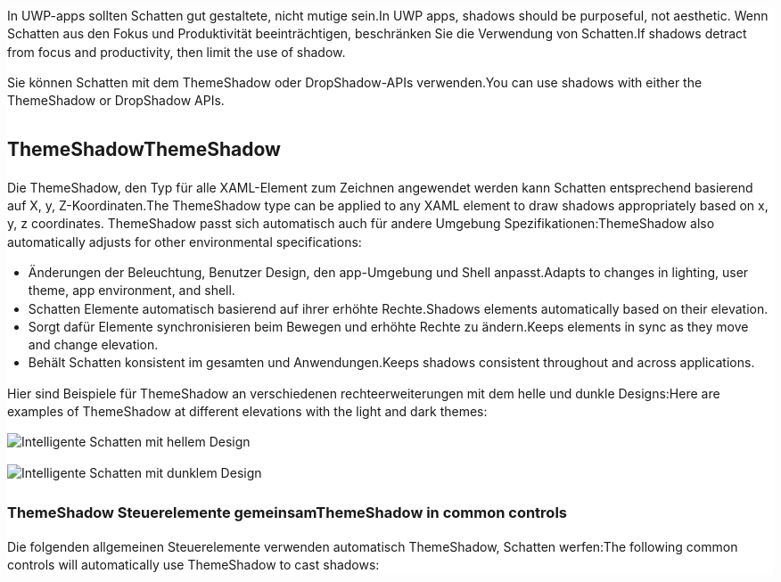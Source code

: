 <span data-ttu-id="a4d1c-141">In UWP-apps sollten Schatten gut gestaltete, nicht mutige sein.</span><span class="sxs-lookup"><span data-stu-id="a4d1c-141">In UWP apps, shadows should be purposeful, not aesthetic.</span></span> <span data-ttu-id="a4d1c-142">Wenn Schatten aus den Fokus und Produktivität beeinträchtigen, beschränken Sie die Verwendung von Schatten.</span><span class="sxs-lookup"><span data-stu-id="a4d1c-142">If shadows detract from focus and productivity, then limit the use of shadow.</span></span>

<span data-ttu-id="a4d1c-143">Sie können Schatten mit dem ThemeShadow oder DropShadow-APIs verwenden.</span><span class="sxs-lookup"><span data-stu-id="a4d1c-143">You can use shadows with either the ThemeShadow or DropShadow APIs.</span></span>

## <a name="themeshadow"></a><span data-ttu-id="a4d1c-144">ThemeShadow</span><span class="sxs-lookup"><span data-stu-id="a4d1c-144">ThemeShadow</span></span>

<span data-ttu-id="a4d1c-145">Die ThemeShadow, den Typ für alle XAML-Element zum Zeichnen angewendet werden kann Schatten entsprechend basierend auf X, y, Z-Koordinaten.</span><span class="sxs-lookup"><span data-stu-id="a4d1c-145">The ThemeShadow type can be applied to any XAML element to draw shadows appropriately based on x, y, z coordinates.</span></span> <span data-ttu-id="a4d1c-146">ThemeShadow passt sich automatisch auch für andere Umgebung Spezifikationen:</span><span class="sxs-lookup"><span data-stu-id="a4d1c-146">ThemeShadow also automatically adjusts for other environmental specifications:</span></span>

- <span data-ttu-id="a4d1c-147">Änderungen der Beleuchtung, Benutzer Design, den app-Umgebung und Shell anpasst.</span><span class="sxs-lookup"><span data-stu-id="a4d1c-147">Adapts to changes in lighting, user theme, app environment, and shell.</span></span>
- <span data-ttu-id="a4d1c-148">Schatten Elemente automatisch basierend auf ihrer erhöhte Rechte.</span><span class="sxs-lookup"><span data-stu-id="a4d1c-148">Shadows elements automatically based on their elevation.</span></span>
- <span data-ttu-id="a4d1c-149">Sorgt dafür Elemente synchronisieren beim Bewegen und erhöhte Rechte zu ändern.</span><span class="sxs-lookup"><span data-stu-id="a4d1c-149">Keeps elements in sync as they move and change elevation.</span></span>
- <span data-ttu-id="a4d1c-150">Behält Schatten konsistent im gesamten und Anwendungen.</span><span class="sxs-lookup"><span data-stu-id="a4d1c-150">Keeps shadows consistent throughout and across applications.</span></span>

<span data-ttu-id="a4d1c-151">Hier sind Beispiele für ThemeShadow an verschiedenen rechteerweiterungen mit dem helle und dunkle Designs:</span><span class="sxs-lookup"><span data-stu-id="a4d1c-151">Here are examples of ThemeShadow at different elevations with the light and dark themes:</span></span>

![Intelligente Schatten mit hellem Design](images/elevation-shadow/smartshadow-light.svg)

![Intelligente Schatten mit dunklem Design](images/elevation-shadow/smartshadow-dark.svg)

### <a name="themeshadow-in-common-controls"></a><span data-ttu-id="a4d1c-154">ThemeShadow Steuerelemente gemeinsam</span><span class="sxs-lookup"><span data-stu-id="a4d1c-154">ThemeShadow in common controls</span></span>

<span data-ttu-id="a4d1c-155">Die folgenden allgemeinen Steuerelemente verwenden automatisch ThemeShadow, Schatten werfen:</span><span class="sxs-lookup"><span data-stu-id="a4d1c-155">The following common controls will automatically use ThemeShadow to cast shadows:</span></span>
